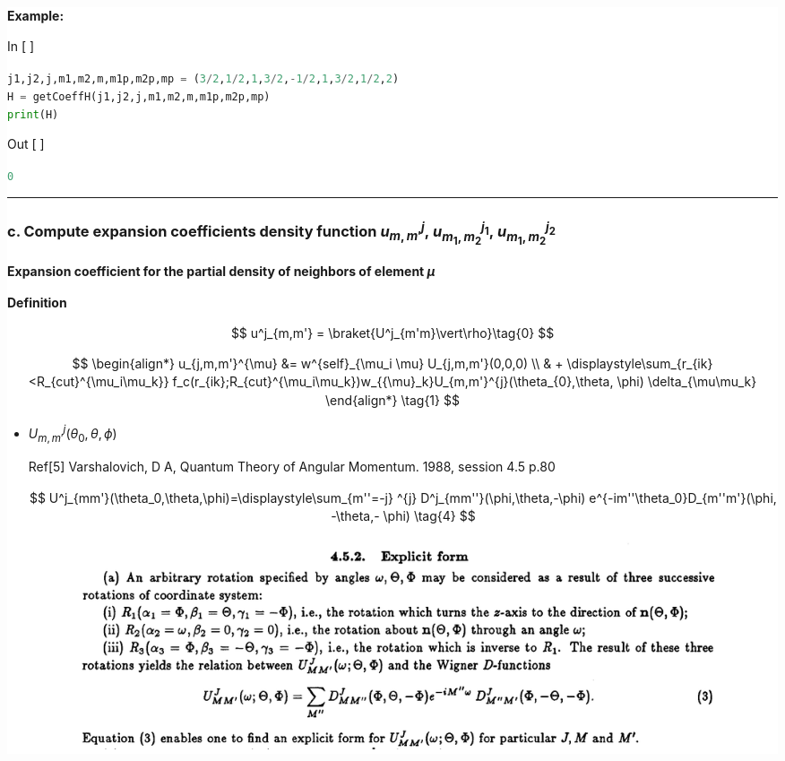 **Example:**

In [ ]

```python
j1,j2,j,m1,m2,m,m1p,m2p,mp = (3/2,1/2,1,3/2,-1/2,1,3/2,1/2,2)
H = getCoeffH(j1,j2,j,m1,m2,m,m1p,m2p,mp)
print(H)
```

Out [ ]

```python
0
```

---

### c. **Compute expansion coefficients density function $u^j_{m,m'}, \ u^{j_1}_{m_1,m_2}, \ u^{j_2}_{m_1,m_2}$**

**Expansion coefficient for the partial density of neighbors of element $\mu$** 

**Definition**

$$
 u^j_{m,m'} = \braket{U^j_{m'm}\vert\rho}\tag{0}
$$

$$
\begin{align*} u_{j,m,m'}^{\mu} &= w^{self}_{\mu_i \mu} U_{j,m,m'}(0,0,0) \\ & + \displaystyle\sum_{r_{ik}<R_{cut}^{\mu_i\mu_k}} f_c(r_{ik};R_{cut}^{\mu_i\mu_k})w_{{\mu}_k}U_{m,m'}^{j}(\theta_{0},\theta, \phi) \delta_{\mu\mu_k} \end{align*} \tag{1}
$$

- $U_{m,m'}^{j}(\theta_{0},\theta, \phi)$
    
     Ref[5] Varshalovich, D A, Quantum Theory of Angular Momentum. 1988,  session 4.5 p.80
    
    $$
    U^j_{mm'}(\theta_0,\theta,\phi)=\displaystyle\sum_{m''=-j} ^{j} D^j_{mm''}(\phi,\theta,-\phi) e^{-im''\theta_0}D_{m''m'}(\phi, -\theta,- \phi) \tag{4}
    $$
    
    ![Screen Shot 2022-09-15 at 3.24.55 PM.png](Compute%20Bispectrum%20Components%20fe15e8c590c94d438538084914489ecb/Screen_Shot_2022-09-15_at_3.24.55_PM.png)
    